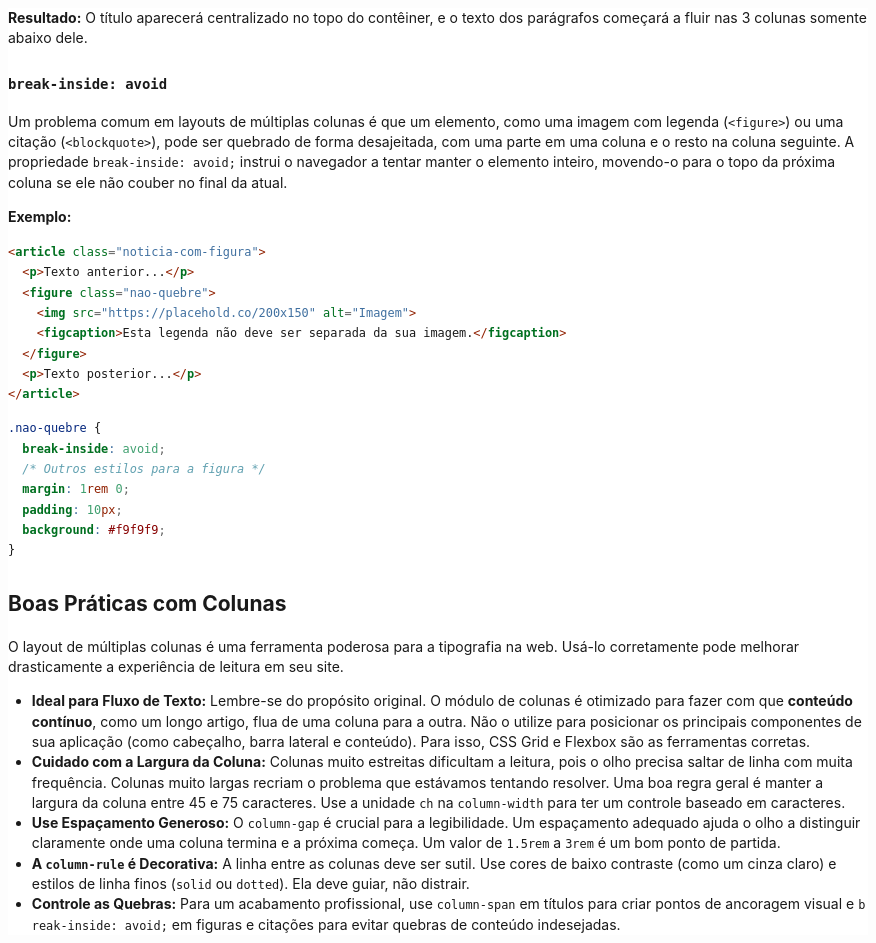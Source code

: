 **Resultado:** O título aparecerá centralizado no topo do contêiner, e o texto dos parágrafos começará a fluir nas 3 colunas somente abaixo dele.

### `break-inside: avoid`

Um problema comum em layouts de múltiplas colunas é que um elemento, como uma imagem com legenda (`<figure>`) ou uma citação (`<blockquote>`), pode ser quebrado de forma desajeitada, com uma parte em uma coluna e o resto na coluna seguinte. A propriedade `break-inside: avoid;` instrui o navegador a tentar manter o elemento inteiro, movendo-o para o topo da próxima coluna se ele não couber no final da atual.

**Exemplo:**

```html
<article class="noticia-com-figura">
  <p>Texto anterior...</p>
  <figure class="nao-quebre">
    <img src="https://placehold.co/200x150" alt="Imagem">
    <figcaption>Esta legenda não deve ser separada da sua imagem.</figcaption>
  </figure>
  <p>Texto posterior...</p>
</article>
```

```css
.nao-quebre {
  break-inside: avoid;
  /* Outros estilos para a figura */
  margin: 1rem 0;
  padding: 10px;
  background: #f9f9f9;
}
```

## Boas Práticas com Colunas

O layout de múltiplas colunas é uma ferramenta poderosa para a tipografia na web. Usá-lo corretamente pode melhorar drasticamente a experiência de leitura em seu site.

- **Ideal para Fluxo de Texto:** Lembre-se do propósito original. O módulo de colunas é otimizado para fazer com que **conteúdo contínuo**, como um longo artigo, flua de uma coluna para a outra. Não o utilize para posicionar os principais componentes de sua aplicação (como cabeçalho, barra lateral e conteúdo). Para isso, CSS Grid e Flexbox são as ferramentas corretas.
- **Cuidado com a Largura da Coluna:** Colunas muito estreitas dificultam a leitura, pois o olho precisa saltar de linha com muita frequência. Colunas muito largas recriam o problema que estávamos tentando resolver. Uma boa regra geral é manter a largura da coluna entre 45 e 75 caracteres. Use a unidade `ch` na `column-width` para ter um controle baseado em caracteres.
- **Use Espaçamento Generoso:** O `column-gap` é crucial para a legibilidade. Um espaçamento adequado ajuda o olho a distinguir claramente onde uma coluna termina e a próxima começa. Um valor de `1.5rem` a `3rem` é um bom ponto de partida.
- **A `column-rule` é Decorativa:** A linha entre as colunas deve ser sutil. Use cores de baixo contraste (como um cinza claro) e estilos de linha finos (`solid` ou `dotted`). Ela deve guiar, não distrair.
- **Controle as Quebras:** Para um acabamento profissional, use `column-span` em títulos para criar pontos de ancoragem visual e `break-inside: avoid;` em figuras e citações para evitar quebras de conteúdo indesejadas.
